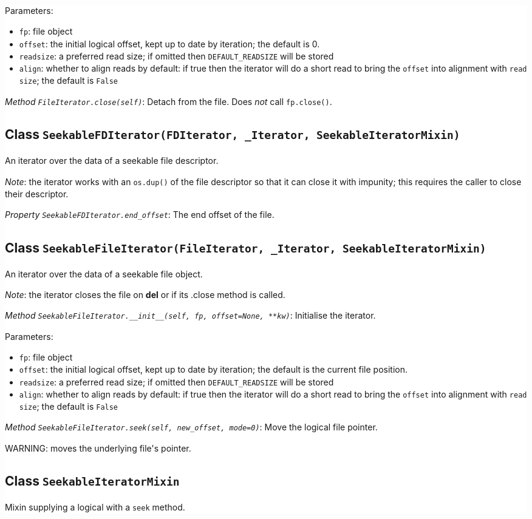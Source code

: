 Parameters:
* `fp`: file object
* `offset`: the initial logical offset, kept up to date by
  iteration; the default is 0.
* `readsize`: a preferred read size; if omitted then
  `DEFAULT_READSIZE` will be stored
* `align`: whether to align reads by default: if true then
  the iterator will do a short read to bring the `offset`
  into alignment with `readsize`; the default is `False`

*Method `FileIterator.close(self)`*:
Detach from the file. Does *not* call `fp.close()`.

## Class `SeekableFDIterator(FDIterator, _Iterator, SeekableIteratorMixin)`

An iterator over the data of a seekable file descriptor.

*Note*: the iterator works with an `os.dup()` of the file
descriptor so that it can close it with impunity; this requires
the caller to close their descriptor.

*Property `SeekableFDIterator.end_offset`*:
The end offset of the file.

## Class `SeekableFileIterator(FileIterator, _Iterator, SeekableIteratorMixin)`

An iterator over the data of a seekable file object.

*Note*: the iterator closes the file on __del__ or if its
.close method is called.

*Method `SeekableFileIterator.__init__(self, fp, offset=None, **kw)`*:
Initialise the iterator.

Parameters:
* `fp`: file object
* `offset`: the initial logical offset, kept up to date by
  iteration; the default is the current file position.
* `readsize`: a preferred read size; if omitted then
  `DEFAULT_READSIZE` will be stored
* `align`: whether to align reads by default: if true then
  the iterator will do a short read to bring the `offset`
  into alignment with `readsize`; the default is `False`

*Method `SeekableFileIterator.seek(self, new_offset, mode=0)`*:
Move the logical file pointer.

WARNING: moves the underlying file's pointer.

## Class `SeekableIteratorMixin`

Mixin supplying a logical with a `seek` method.
